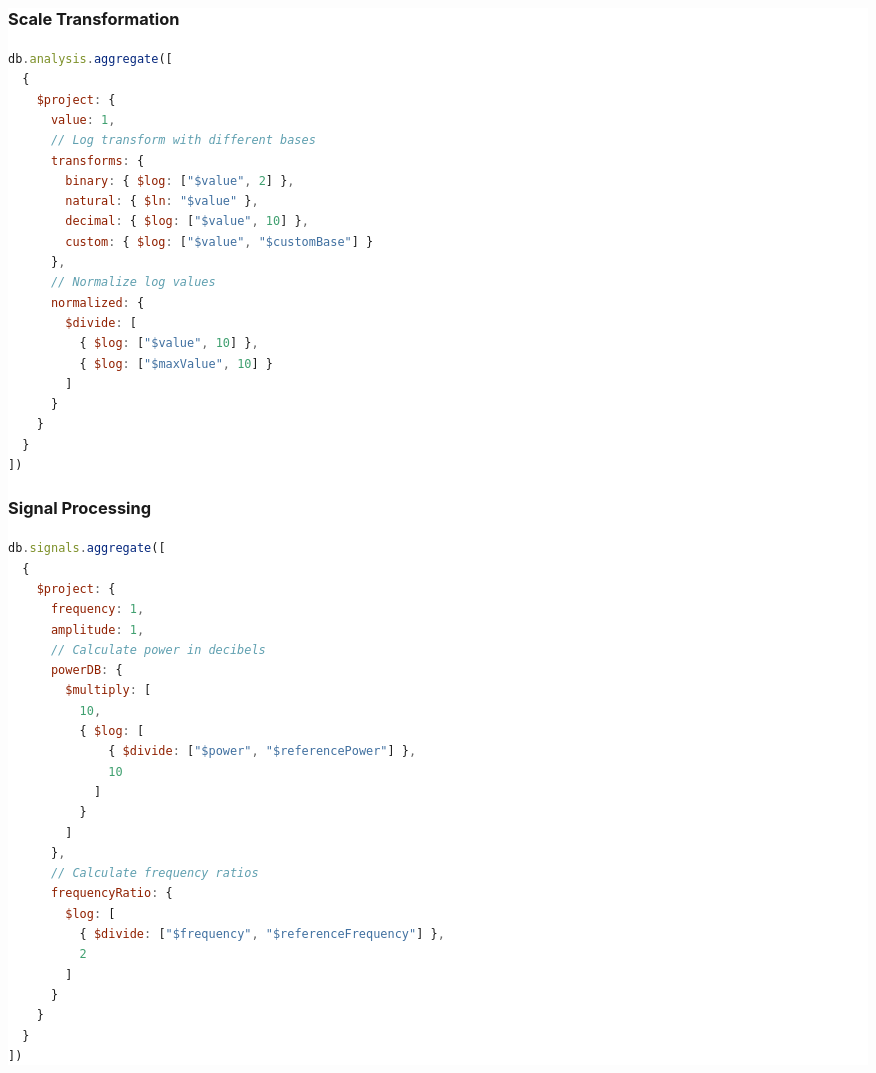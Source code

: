 ### Scale Transformation

```javascript
db.analysis.aggregate([
  {
    $project: {
      value: 1,
      // Log transform with different bases
      transforms: {
        binary: { $log: ["$value", 2] },
        natural: { $ln: "$value" },
        decimal: { $log: ["$value", 10] },
        custom: { $log: ["$value", "$customBase"] }
      },
      // Normalize log values
      normalized: {
        $divide: [
          { $log: ["$value", 10] },
          { $log: ["$maxValue", 10] }
        ]
      }
    }
  }
])
```

### Signal Processing

```javascript
db.signals.aggregate([
  {
    $project: {
      frequency: 1,
      amplitude: 1,
      // Calculate power in decibels
      powerDB: {
        $multiply: [
          10,
          { $log: [
              { $divide: ["$power", "$referencePower"] },
              10
            ]
          }
        ]
      },
      // Calculate frequency ratios
      frequencyRatio: {
        $log: [
          { $divide: ["$frequency", "$referenceFrequency"] },
          2
        ]
      }
    }
  }
])
```
